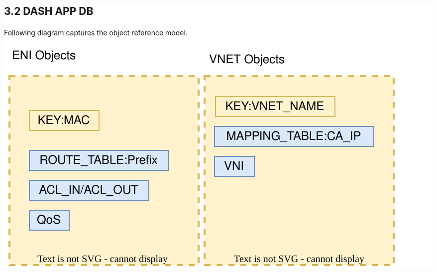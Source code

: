 ## 3.2 DASH APP DB

Following diagram captures the object reference model.

  ![dash-eni-obj-model](../../images/dash/dash-hld-eni-objects.svg)   ![dash-vnet-obj-model](../../images/dash/dash-hld-vnet-objects.svg) 
